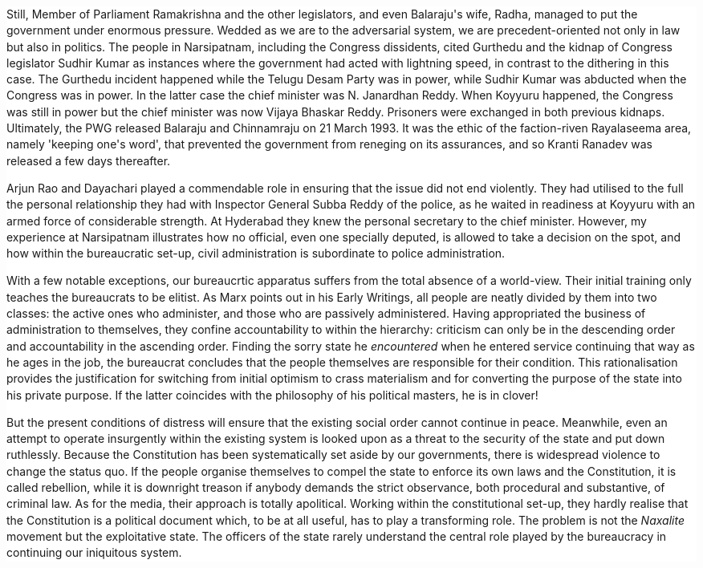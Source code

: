 Still, Member of Parliament Ramakrishna and the other legislators, and
even Balaraju's wife, Radha, managed to put the government under
enormous pressure. Wedded as we are to the adversarial system, we are
precedent-oriented not only in law but also in politics. The people in
Narsipatnam, including the Congress dissidents, cited Gurthedu and the
kidnap of Congress legislator Sudhir Kumar as instances where the
government had acted with lightning speed, in contrast to the dithering
in this case. The Gurthedu incident happened while the Telugu Desam
Party was in power, while Sudhir Kumar was abducted when the Congress
was in power. In the latter case the chief minister was N. Janardhan
Reddy. When Koyyuru happened, the Congress was still in power but the
chief minister was now Vijaya Bhaskar Reddy. Prisoners were exchanged in
both previous kidnaps. Ultimately, the PWG released Balaraju and
Chinnamraju on 21 March 1993. It was the ethic of the faction-riven
Rayalaseema area, namely 'keeping one's word', that prevented the
government from reneging on its assurances, and so Kranti Ranadev was
released a few days thereafter.

Arjun Rao and Dayachari played a commendable role in ensuring that the
issue did not end violently. They had utilised to the full the personal
relationship they had with Inspector General Subba Reddy of the police,
as he waited in readiness at Koyyuru with an armed force of considerable
strength. At Hyderabad they knew the personal secretary to the chief
minister. However, my experience at Narsipatnam illustrates how no
official, even one specially deputed, is allowed to take a decision on
the spot, and how within the bureaucratic set-up, civil administration
is subordinate to police administration.

With a few notable exceptions, our bureaucrtic apparatus suffers from
the total absence of a world-view. Their initial training only teaches
the bureaucrats to be elitist. As Marx points out in his Early Writings,
all people are neatly divided by them into two classes: the active ones
who administer, and those who are passively administered. Having
appropriated the business of administration to themselves, they confine
accountability to within the hierarchy: criticism can only be in the
descending order and accountability in the ascending order. Finding the
sorry state he _encountered_ when he entered service continuing that way
as he ages in the job, the bureaucrat concludes that the people
themselves are responsible for their condition. This rationalisation
provides the justification for switching from initial optimism to crass
materialism and for converting the purpose of the state into his private
purpose. If the latter coincides with the philosophy of his political
masters, he is in clover!

But the present conditions of distress will ensure that the existing
social order cannot continue in peace. Meanwhile, even an attempt to
operate insurgently within the existing system is looked upon as a
threat to the security of the state and put down ruthlessly. Because the
Constitution has been systematically set aside by our governments, there
is widespread violence to change the status quo. If the people organise
themselves to compel the state to enforce its own laws and the
Constitution, it is called rebellion, while it is downright treason if
anybody demands the strict observance, both procedural and substantive,
of criminal law. As for the media, their approach is totally apolitical.
Working within the constitutional set-up, they hardly realise that the
Constitution is a political document which, to be at all useful, has to
play a transforming role. The problem is not the _Naxalite_ movement but
the exploitative state. The officers of the state rarely understand the
central role played by the bureaucracy in continuing our iniquitous
system.
